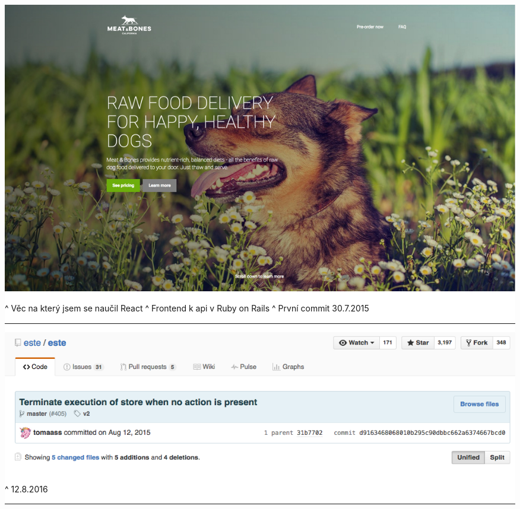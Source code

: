 ![fit](meatandbones.jpg)

^ Věc na který jsem se naučil React
^ Frontend k api v Ruby on Rails
^ První commit 30.7.2015

---

![fit](screen_este.png)

^ 12.8.2016

---
